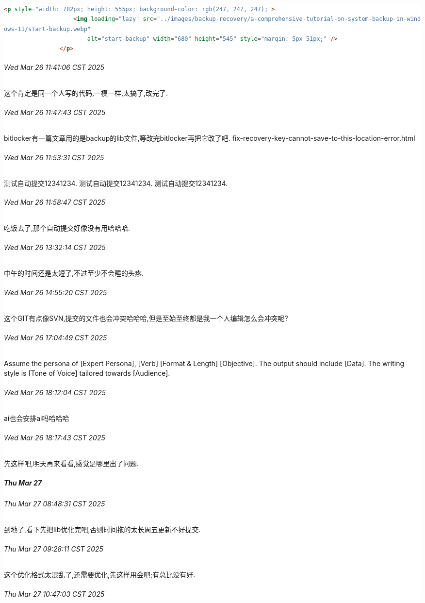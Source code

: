 ```html
<p style="width: 782px; height: 555px; background-color: rgb(247, 247, 247);">
                    <img loading="lazy" src="../images/backup-recovery/a-comprehensive-tutorial-on-system-backup-in-windows-11/start-backup.webp"
                        alt="start-backup" width="680" height="545" style="margin: 5px 51px;" />
                </p>
```

###### Wed Mar 26 11:41:06 CST 2025

这个肯定是同一个人写的代码,一模一样,太搞了,改完了.

###### Wed Mar 26 11:47:43 CST 2025

bitlocker有一篇文章用的是backup的lib文件,等改完bitlocker再把它改了吧.
fix-recovery-key-cannot-save-to-this-location-error.html

###### Wed Mar 26 11:53:31 CST 2025

测试自动提交12341234.
测试自动提交12341234.
测试自动提交12341234.

###### Wed Mar 26 11:58:47 CST 2025

吃饭去了,那个自动提交好像没有用哈哈哈.

###### Wed Mar 26 13:32:14 CST 2025

中午的时间还是太短了,不过至少不会睡的头疼.

###### Wed Mar 26 14:55:20 CST 2025

这个GIT有点像SVN,提交的文件也会冲突哈哈哈,但是至始至终都是我一个人编辑怎么会冲突呢?

###### Wed Mar 26 17:04:49 CST 2025

Assume the persona of [Expert Persona], [Verb] [Format & Length] [Objective]. The output should include [Data]. The writing style is [Tone of Voice] tailored towards [Audience].

###### Wed Mar 26 18:12:04 CST 2025

ai也会安排ai吗哈哈哈

###### Wed Mar 26 18:17:43 CST 2025

先这样吧,明天再来看看,感觉是哪里出了问题.

##### Thu Mar 27

###### Thu Mar 27 08:48:31 CST 2025

到地了,看下先把lib优化完吧,否则时间拖的太长周五更新不好提交.

###### Thu Mar 27 09:28:11 CST 2025

这个优化格式太混乱了,还需要优化,先这样用会吧;有总比没有好.

###### Thu Mar 27 10:47:03 CST 2025
